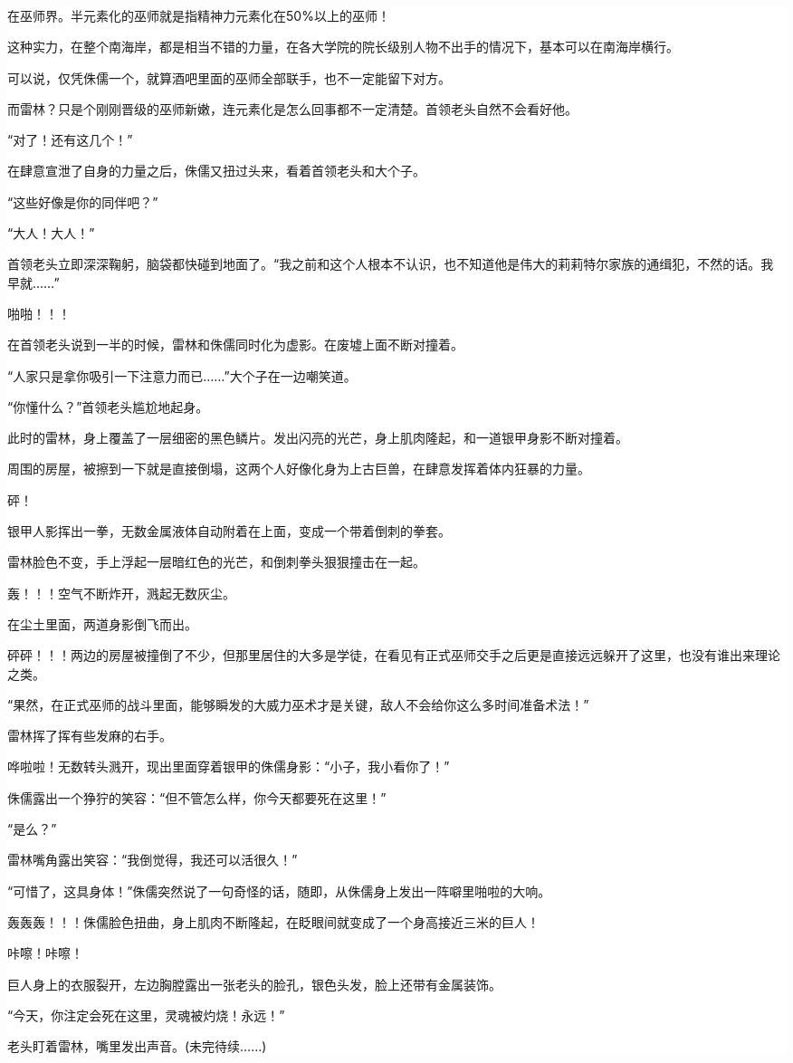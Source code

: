   在巫师界。半元素化的巫师就是指精神力元素化在50%以上的巫师！

  这种实力，在整个南海岸，都是相当不错的力量，在各大学院的院长级别人物不出手的情况下，基本可以在南海岸横行。

  可以说，仅凭侏儒一个，就算酒吧里面的巫师全部联手，也不一定能留下对方。

  而雷林？只是个刚刚晋级的巫师新嫩，连元素化是怎么回事都不一定清楚。首领老头自然不会看好他。

  “对了！还有这几个！”

  在肆意宣泄了自身的力量之后，侏儒又扭过头来，看着首领老头和大个子。

  “这些好像是你的同伴吧？”

  “大人！大人！”

  首领老头立即深深鞠躬，脑袋都快碰到地面了。“我之前和这个人根本不认识，也不知道他是伟大的莉莉特尔家族的通缉犯，不然的话。我早就……”

  啪啪！！！

  在首领老头说到一半的时候，雷林和侏儒同时化为虚影。在废墟上面不断对撞着。

  “人家只是拿你吸引一下注意力而已……”大个子在一边嘲笑道。

  “你懂什么？”首领老头尴尬地起身。

  此时的雷林，身上覆盖了一层细密的黑色鳞片。发出闪亮的光芒，身上肌肉隆起，和一道银甲身影不断对撞着。

  周围的房屋，被擦到一下就是直接倒塌，这两个人好像化身为上古巨兽，在肆意发挥着体内狂暴的力量。

  砰！

  银甲人影挥出一拳，无数金属液体自动附着在上面，变成一个带着倒刺的拳套。

  雷林脸色不变，手上浮起一层暗红色的光芒，和倒刺拳头狠狠撞击在一起。

  轰！！！空气不断炸开，溅起无数灰尘。

  在尘土里面，两道身影倒飞而出。

  砰砰！！！两边的房屋被撞倒了不少，但那里居住的大多是学徒，在看见有正式巫师交手之后更是直接远远躲开了这里，也没有谁出来理论之类。

  “果然，在正式巫师的战斗里面，能够瞬发的大威力巫术才是关键，敌人不会给你这么多时间准备术法！”

  雷林挥了挥有些发麻的右手。

  哗啦啦！无数转头溅开，现出里面穿着银甲的侏儒身影：“小子，我小看你了！”

  侏儒露出一个狰狞的笑容：“但不管怎么样，你今天都要死在这里！”

  “是么？”

  雷林嘴角露出笑容：“我倒觉得，我还可以活很久！”

  “可惜了，这具身体！”侏儒突然说了一句奇怪的话，随即，从侏儒身上发出一阵噼里啪啦的大响。

  轰轰轰！！！侏儒脸色扭曲，身上肌肉不断隆起，在眨眼间就变成了一个身高接近三米的巨人！

  咔嚓！咔嚓！

  巨人身上的衣服裂开，左边胸膛露出一张老头的脸孔，银色头发，脸上还带有金属装饰。

  “今天，你注定会死在这里，灵魂被灼烧！永远！”

  老头盯着雷林，嘴里发出声音。(未完待续……)
